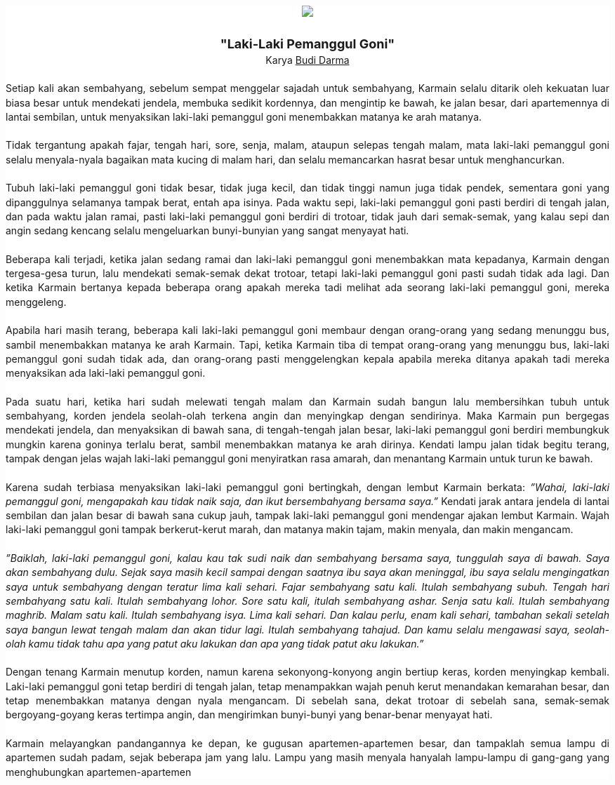 <div dir="ltr" style="text-align: left;" trbidi="on"><div class="separator" style="clear: both; text-align: center;"><img border="0" data-original-height="300" data-original-width="780" src="https://1.bp.blogspot.com/-xg9kJX-5eRs/XX1aTTr_7FI/AAAAAAAAUeY/b_z9spht39AchvDmqPdqvXi99PrpCw-eACLcBGAsYHQ/s1600/laki-laki.jpg" /></div><div style="text-align: justify;"><br /></div><div style="text-align: center;"><span style="font-size: large;"><b>"Laki-Laki Pemanggul Goni"</b></span></div><div style="text-align: center;">Karya <a href="http://ensiklopedia.kemdikbud.go.id/sastra/pencarian/budi" target="_blank">Budi Darma</a> </div><div style="text-align: justify;"><br /></div><div style="text-align: justify;">Setiap kali akan sembahyang, sebelum sempat menggelar sajadah untuk sembahyang, Karmain selalu ditarik oleh kekuatan luar biasa besar untuk mendekati jendela, membuka sedikit kordennya, dan mengintip ke bawah, ke jalan besar, dari apartemennya di lantai sembilan, untuk menyaksikan laki-laki pemanggul goni menembakkan matanya ke arah matanya.<br /><a name='more'></a></div><div style="text-align: justify;"><br /></div><div style="text-align: justify;">Tidak tergantung apakah fajar, tengah hari, sore, senja, malam, ataupun selepas tengah malam, mata laki-laki pemanggul goni selalu menyala-nyala bagaikan mata kucing di malam hari, dan selalu memancarkan hasrat besar untuk menghancurkan.</div><div style="text-align: justify;"><br /></div><div style="text-align: justify;">Tubuh laki-laki pemanggul goni tidak besar, tidak juga kecil, dan tidak tinggi namun juga tidak pendek, sementara goni yang dipanggulnya selamanya tampak berat, entah apa isinya. Pada waktu sepi, laki-laki pemanggul goni pasti berdiri di tengah jalan, dan pada waktu jalan ramai, pasti laki-laki pemanggul goni berdiri di trotoar, tidak jauh dari semak-semak, yang kalau sepi dan angin sedang kencang selalu mengeluarkan bunyi-bunyian yang sangat menyayat hati.</div><div style="text-align: justify;"><br /></div><div style="text-align: justify;">Beberapa kali terjadi, ketika jalan sedang ramai dan laki-laki pemanggul goni menembakkan mata kepadanya, Karmain dengan tergesa-gesa turun, lalu mendekati semak-semak dekat trotoar, tetapi laki-laki pemanggul goni pasti sudah tidak ada lagi. Dan ketika Karmain bertanya kepada beberapa orang apakah mereka tadi melihat ada seorang laki-laki pemanggul goni, mereka menggeleng.</div><div style="text-align: justify;"><br /></div><div style="text-align: justify;">Apabila hari masih terang, beberapa kali laki-laki pemanggul goni membaur dengan orang-orang yang sedang menunggu bus, sambil menembakkan matanya ke arah Karmain. Tapi, ketika Karmain tiba di tempat orang-orang yang menunggu bus, laki-laki pemanggul goni sudah tidak ada, dan orang-orang pasti menggelengkan kepala apabila mereka ditanya apakah tadi mereka menyaksikan ada laki-laki pemanggul goni.</div><div style="text-align: justify;"><br /></div><div style="text-align: justify;">Pada suatu hari, ketika hari sudah melewati tengah malam dan Karmain sudah bangun lalu membersihkan tubuh untuk sembahyang, korden jendela seolah-olah terkena angin dan menyingkap dengan sendirinya. Maka Karmain pun bergegas mendekati jendela, dan menyaksikan di bawah sana, di tengah-tengah jalan besar, laki-laki pemanggul goni berdiri membungkuk mungkin karena goninya terlalu berat, sambil menembakkan matanya ke arah dirinya. Kendati lampu jalan tidak begitu terang, tampak dengan jelas wajah laki-laki pemanggul goni menyiratkan rasa amarah, dan menantang Karmain untuk turun ke bawah.</div><div style="text-align: justify;"><br /></div><div style="text-align: justify;">Karena sudah terbiasa menyaksikan laki-laki pemanggul goni bertingkah, dengan lembut Karmain berkata: <i>”Wahai, laki-laki pemanggul goni, mengapakah kau tidak naik saja, dan ikut bersembahyang bersama saya.”</i> Kendati jarak antara jendela di lantai sembilan dan jalan besar di bawah sana cukup jauh, tampak laki-laki pemanggul goni mendengar ajakan lembut Karmain. Wajah laki-laki pemanggul goni tampak berkerut-kerut marah, dan matanya makin tajam, makin menyala, dan makin mengancam.</div><div style="text-align: justify;"><br /></div><div style="text-align: justify;"><i>”Baiklah, laki-laki pemanggul goni, kalau kau tak sudi naik dan sembahyang bersama saya, tunggulah saya di bawah. Saya akan sembahyang dulu. Sejak saya masih kecil sampai dengan saatnya ibu saya akan meninggal, ibu saya selalu mengingatkan saya untuk sembahyang dengan teratur lima kali sehari. Fajar sembahyang satu kali. Itulah sembahyang subuh. Tengah hari sembahyang satu kali. Itulah sembahyang lohor. Sore satu kali, itulah sembahyang ashar. Senja satu kali. Itulah sembahyang maghrib. Malam satu kali. Itulah sembahyang isya. Lima kali sehari. Dan kalau perlu, enam kali sehari, tambahan sekali setelah saya bangun lewat tengah malam dan akan tidur lagi. Itulah sembahyang tahajud. Dan kamu selalu mengawasi saya, seolah-olah kamu tidak tahu apa yang patut aku lakukan dan apa yang tidak patut aku lakukan.”</i></div><div style="text-align: justify;"><br /></div><div style="text-align: justify;">Dengan tenang Karmain menutup korden, namun karena sekonyong-konyong angin bertiup keras, korden menyingkap kembali. Laki-laki pemanggul goni tetap berdiri di tengah jalan, tetap menampakkan wajah penuh kerut menandakan kemarahan besar, dan tetap menembakkan matanya dengan nyala mengancam. Di sebelah sana, dekat trotoar di sebelah sana, semak-semak bergoyang-goyang keras tertimpa angin, dan mengirimkan bunyi-bunyi yang benar-benar menyayat hati.</div><div style="text-align: justify;"><br /></div><div style="text-align: justify;">Karmain melayangkan pandangannya ke depan, ke gugusan apartemen-apartemen besar, dan tampaklah semua lampu di apartemen sudah padam, sejak beberapa jam yang lalu. Lampu yang masih menyala hanyalah lampu-lampu di gang-gang yang menghubungkan apartemen-apartemen